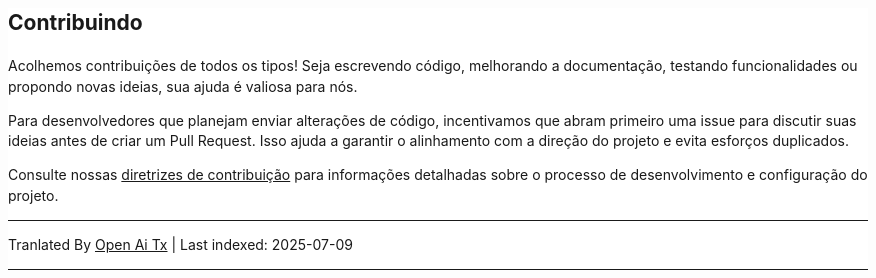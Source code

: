 ## Contribuindo

Acolhemos contribuições de todos os tipos! Seja escrevendo código, melhorando a documentação, testando funcionalidades ou propondo novas ideias, sua ajuda é valiosa para nós.

Para desenvolvedores que planejam enviar alterações de código, incentivamos que abram primeiro uma issue para discutir suas ideias antes de criar um Pull Request. Isso ajuda a garantir o alinhamento com a direção do projeto e evita esforços duplicados.

Consulte nossas [diretrizes de contribuição](https://raw.githubusercontent.com/typedef-ai/fenic/main/CONTRIBUTING.md) para informações detalhadas sobre o processo de desenvolvimento e configuração do projeto.


---


Tranlated By [Open Ai Tx](https://github.com/OpenAiTx/OpenAiTx) | Last indexed: 2025-07-09


---